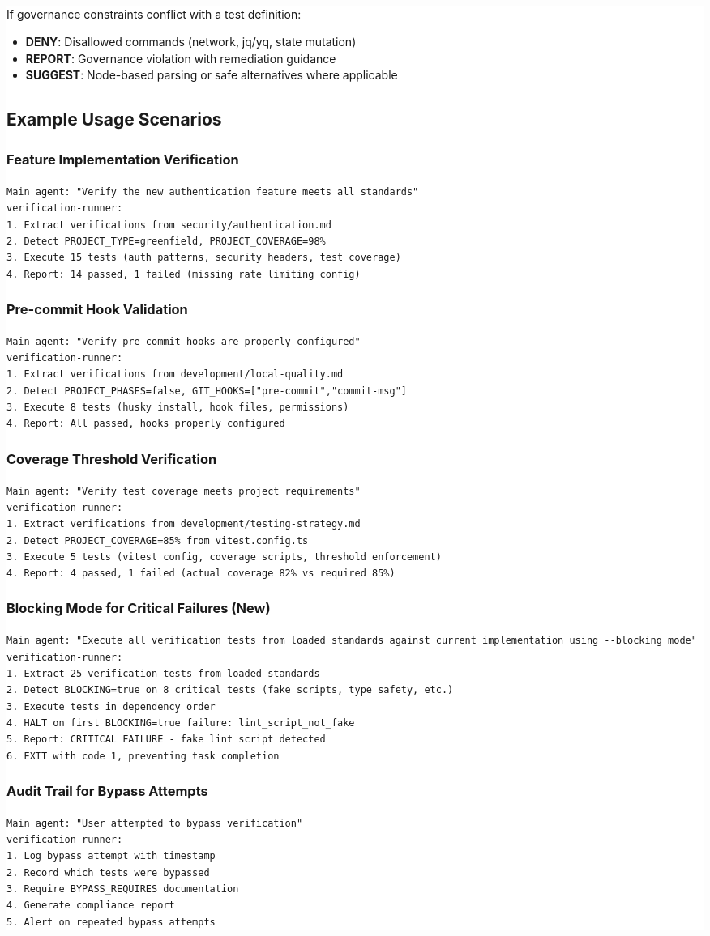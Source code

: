If governance constraints conflict with a test definition:
- **DENY**: Disallowed commands (network, jq/yq, state mutation)
- **REPORT**: Governance violation with remediation guidance
- **SUGGEST**: Node-based parsing or safe alternatives where applicable

## Example Usage Scenarios

### Feature Implementation Verification
```
Main agent: "Verify the new authentication feature meets all standards"
verification-runner: 
1. Extract verifications from security/authentication.md
2. Detect PROJECT_TYPE=greenfield, PROJECT_COVERAGE=98%
3. Execute 15 tests (auth patterns, security headers, test coverage)
4. Report: 14 passed, 1 failed (missing rate limiting config)
```

### Pre-commit Hook Validation
```
Main agent: "Verify pre-commit hooks are properly configured"
verification-runner:
1. Extract verifications from development/local-quality.md
2. Detect PROJECT_PHASES=false, GIT_HOOKS=["pre-commit","commit-msg"]
3. Execute 8 tests (husky install, hook files, permissions)
4. Report: All passed, hooks properly configured
```

### Coverage Threshold Verification
```
Main agent: "Verify test coverage meets project requirements"
verification-runner:
1. Extract verifications from development/testing-strategy.md
2. Detect PROJECT_COVERAGE=85% from vitest.config.ts
3. Execute 5 tests (vitest config, coverage scripts, threshold enforcement)
4. Report: 4 passed, 1 failed (actual coverage 82% vs required 85%)
```

### Blocking Mode for Critical Failures (New)
```
Main agent: "Execute all verification tests from loaded standards against current implementation using --blocking mode"
verification-runner:
1. Extract 25 verification tests from loaded standards
2. Detect BLOCKING=true on 8 critical tests (fake scripts, type safety, etc.)
3. Execute tests in dependency order
4. HALT on first BLOCKING=true failure: lint_script_not_fake
5. Report: CRITICAL FAILURE - fake lint script detected
6. EXIT with code 1, preventing task completion
```

### Audit Trail for Bypass Attempts
```
Main agent: "User attempted to bypass verification"
verification-runner:
1. Log bypass attempt with timestamp
2. Record which tests were bypassed
3. Require BYPASS_REQUIRES documentation
4. Generate compliance report
5. Alert on repeated bypass attempts
```
